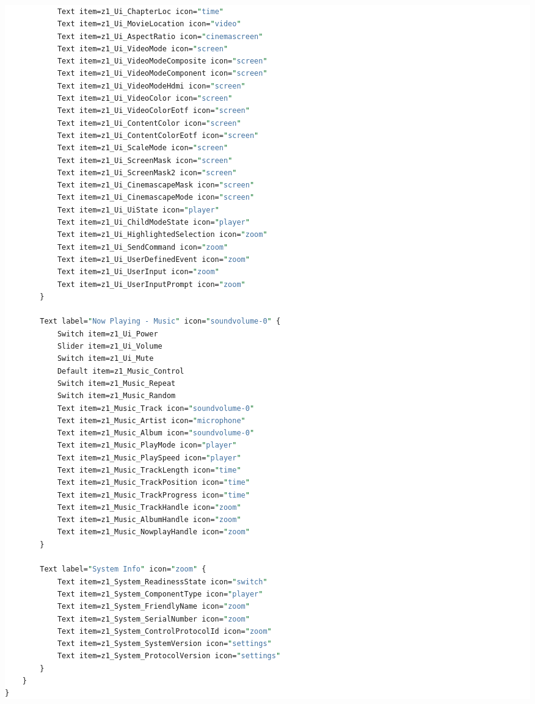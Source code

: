 ```perl
            Text item=z1_Ui_ChapterLoc icon="time"
            Text item=z1_Ui_MovieLocation icon="video"
            Text item=z1_Ui_AspectRatio icon="cinemascreen"
            Text item=z1_Ui_VideoMode icon="screen"
            Text item=z1_Ui_VideoModeComposite icon="screen"
            Text item=z1_Ui_VideoModeComponent icon="screen"
            Text item=z1_Ui_VideoModeHdmi icon="screen"
            Text item=z1_Ui_VideoColor icon="screen"
            Text item=z1_Ui_VideoColorEotf icon="screen"
            Text item=z1_Ui_ContentColor icon="screen"
            Text item=z1_Ui_ContentColorEotf icon="screen"
            Text item=z1_Ui_ScaleMode icon="screen"
            Text item=z1_Ui_ScreenMask icon="screen"
            Text item=z1_Ui_ScreenMask2 icon="screen"
            Text item=z1_Ui_CinemascapeMask icon="screen"
            Text item=z1_Ui_CinemascapeMode icon="screen"
            Text item=z1_Ui_UiState icon="player"
            Text item=z1_Ui_ChildModeState icon="player"
            Text item=z1_Ui_HighlightedSelection icon="zoom"
            Text item=z1_Ui_SendCommand icon="zoom"
            Text item=z1_Ui_UserDefinedEvent icon="zoom"
            Text item=z1_Ui_UserInput icon="zoom"
            Text item=z1_Ui_UserInputPrompt icon="zoom"
        }
        
        Text label="Now Playing - Music" icon="soundvolume-0" {
            Switch item=z1_Ui_Power
            Slider item=z1_Ui_Volume
            Switch item=z1_Ui_Mute
            Default item=z1_Music_Control
            Switch item=z1_Music_Repeat
            Switch item=z1_Music_Random
            Text item=z1_Music_Track icon="soundvolume-0"
            Text item=z1_Music_Artist icon="microphone"
            Text item=z1_Music_Album icon="soundvolume-0"
            Text item=z1_Music_PlayMode icon="player"
            Text item=z1_Music_PlaySpeed icon="player"
            Text item=z1_Music_TrackLength icon="time"
            Text item=z1_Music_TrackPosition icon="time"
            Text item=z1_Music_TrackProgress icon="time"
            Text item=z1_Music_TrackHandle icon="zoom"
            Text item=z1_Music_AlbumHandle icon="zoom"
            Text item=z1_Music_NowplayHandle icon="zoom"
        }
        
        Text label="System Info" icon="zoom" {
            Text item=z1_System_ReadinessState icon="switch"
            Text item=z1_System_ComponentType icon="player"
            Text item=z1_System_FriendlyName icon="zoom"
            Text item=z1_System_SerialNumber icon="zoom"
            Text item=z1_System_ControlProtocolId icon="zoom"
            Text item=z1_System_SystemVersion icon="settings"
            Text item=z1_System_ProtocolVersion icon="settings"
        }
    }
}
```

